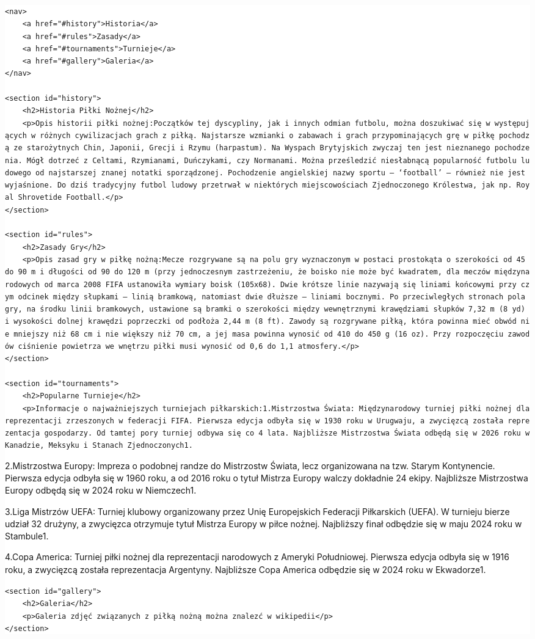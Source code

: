     <nav>
        <a href="#history">Historia</a>
        <a href="#rules">Zasady</a>
        <a href="#tournaments">Turnieje</a>
        <a href="#gallery">Galeria</a>
    </nav>

    <section id="history">
        <h2>Historia Piłki Nożnej</h2>
        <p>Opis historii piłki nożnej:Początków tej dyscypliny, jak i innych odmian futbolu, można doszukiwać się w występujących w różnych cywilizacjach grach z piłką. Najstarsze wzmianki o zabawach i grach przypominających grę w piłkę pochodzą ze starożytnych Chin, Japonii, Grecji i Rzymu (harpastum). Na Wyspach Brytyjskich zwyczaj ten jest nieznanego pochodzenia. Mógł dotrzeć z Celtami, Rzymianami, Duńczykami, czy Normanami. Można prześledzić niesłabnącą popularność futbolu ludowego od najstarszej znanej notatki sporządzonej. Pochodzenie angielskiej nazwy sportu – ‘football’ – również nie jest wyjaśnione. Do dziś tradycyjny futbol ludowy przetrwał w niektórych miejscowościach Zjednoczonego Królestwa, jak np. Royal Shrovetide Football.</p>
    </section>

    <section id="rules">
        <h2>Zasady Gry</h2>
        <p>Opis zasad gry w piłkę nożną:Mecze rozgrywane są na polu gry wyznaczonym w postaci prostokąta o szerokości od 45 do 90 m i długości od 90 do 120 m (przy jednoczesnym zastrzeżeniu, że boisko nie może być kwadratem, dla meczów międzynarodowych od marca 2008 FIFA ustanowiła wymiary boisk (105x68). Dwie krótsze linie nazywają się liniami końcowymi przy czym odcinek między słupkami – linią bramkową, natomiast dwie dłuższe – liniami bocznymi. Po przeciwległych stronach pola gry, na środku linii bramkowych, ustawione są bramki o szerokości między wewnętrznymi krawędziami słupków 7,32 m (8 yd) i wysokości dolnej krawędzi poprzeczki od podłoża 2,44 m (8 ft). Zawody są rozgrywane piłką, która powinna mieć obwód nie mniejszy niż 68 cm i nie większy niż 70 cm, a jej masa powinna wynosić od 410 do 450 g (16 oz). Przy rozpoczęciu zawodów ciśnienie powietrza we wnętrzu piłki musi wynosić od 0,6 do 1,1 atmosfery.</p>
    </section>

    <section id="tournaments">
        <h2>Popularne Turnieje</h2>
        <p>Informacje o najważniejszych turniejach piłkarskich:1.Mistrzostwa Świata: Międzynarodowy turniej piłki nożnej dla reprezentacji zrzeszonych w federacji FIFA. Pierwsza edycja odbyła się w 1930 roku w Urugwaju, a zwycięzcą została reprezentacja gospodarzy. Od tamtej pory turniej odbywa się co 4 lata. Najbliższe Mistrzostwa Świata odbędą się w 2026 roku w Kanadzie, Meksyku i Stanach Zjednoczonych1.

2.Mistrzostwa Europy: Impreza o podobnej randze do Mistrzostw Świata, lecz organizowana na tzw. Starym Kontynencie. Pierwsza edycja odbyła się w 1960 roku, a od 2016 roku o tytuł Mistrza Europy walczy dokładnie 24 ekipy. Najbliższe Mistrzostwa Europy odbędą się w 2024 roku w Niemczech1.

3.Liga Mistrzów UEFA: Turniej klubowy organizowany przez Unię Europejskich Federacji Piłkarskich (UEFA). W turnieju bierze udział 32 drużyny, a zwycięzca otrzymuje tytuł Mistrza Europy w piłce nożnej. Najbliższy finał odbędzie się w maju 2024 roku w Stambule1.

4.Copa America: Turniej piłki nożnej dla reprezentacji narodowych z Ameryki Południowej. Pierwsza edycja odbyła się w 1916 roku, a zwycięzcą została reprezentacja Argentyny. Najbliższe Copa America odbędzie się w 2024 roku w Ekwadorze1.</p>
    </section>

    <section id="gallery">
        <h2>Galeria</h2>
        <p>Galeria zdjęć związanych z piłką nożną można znalezć w wikipedii</p>
    </section>
</body>
</html>
